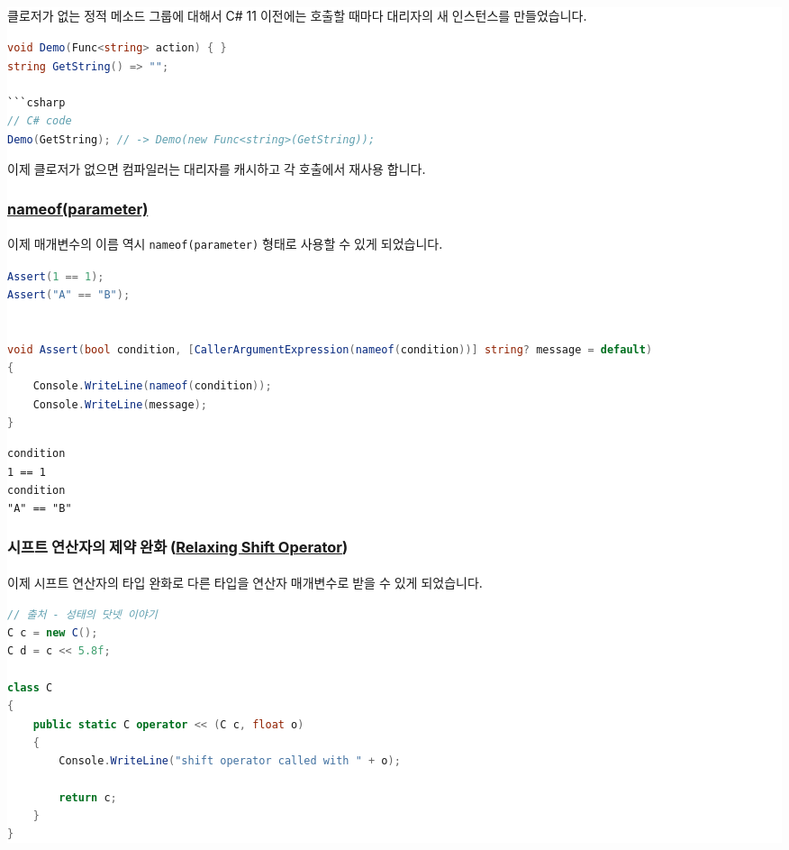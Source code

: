 클로저가 없는 정적 메소드 그룹에 대해서 C# 11 이전에는 호출할 때마다 대리자의 새 인스턴스를 만들었습니다.

```csharp
void Demo(Func<string> action) { }
string GetString() => "";

```csharp
// C# code
Demo(GetString); // -> Demo(new Func<string>(GetString));
```

이제 클로저가 없으면 컴파일러는 대리자를 캐시하고 각 호출에서 재사용 합니다.


### [nameof(parameter)](https://github.com/dotnet/csharplang/issues/373)

이제 매개변수의 이름 역시 `nameof(parameter)` 형태로 사용할 수 있게 되었습니다.

```csharp
Assert(1 == 1);
Assert("A" == "B");


void Assert(bool condition, [CallerArgumentExpression(nameof(condition))] string? message = default)
{
    Console.WriteLine(nameof(condition));
    Console.WriteLine(message);
}
```

```
condition
1 == 1
condition
"A" == "B"
```


### 시프트 연산자의 제약 완화 ([Relaxing Shift Operator](https://github.com/dotnet/csharplang/issues/4666))

이제 시프트 연산자의 타입 완화로 다른 타입을 연산자 매개변수로 받을 수 있게 되었습니다.

```csharp
// 출처 - 성태의 닷넷 이야기 
C c = new C();
C d = c << 5.8f;

class C
{
    public static C operator << (C c, float o)
    {
        Console.WriteLine("shift operator called with " + o);

        return c;
    }
}
```
